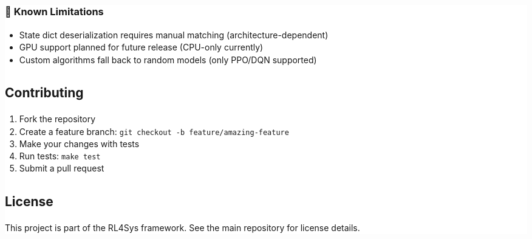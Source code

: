 ### 🚧 **Known Limitations**
- State dict deserialization requires manual matching (architecture-dependent)
- GPU support planned for future release (CPU-only currently)
- Custom algorithms fall back to random models (only PPO/DQN supported)

## Contributing

1. Fork the repository
2. Create a feature branch: `git checkout -b feature/amazing-feature`
3. Make your changes with tests
4. Run tests: `make test`
5. Submit a pull request

## License

This project is part of the RL4Sys framework. See the main repository for license details.